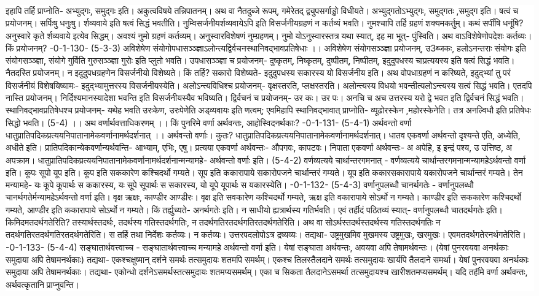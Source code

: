 इहापि तर्हि प्राप्नोति- अभ्युद्गः, समुद्गः इति।
अकुत्वविषये तन्निपातनम्।
अथ वा नैतदुब्जे रूपम्, गमेरेतद् द्व्युपसर्गाड्डो विधीयते। अभ्युद्गतोऽभ्युद्गः, समुद्गतः ,समुद्ग इति।
षत्वं च प्रयोजनम्। सर्पिःषु धनुःषु। र्शव्यवाये इति षत्वं सिद्धं भवतीति। नुम्विसर्जनीयर्शव्यवायेऽपि इति विसर्जनीयग्रहणं न कर्तव्यं भवति।
नुमश्चापि तर्हि ग्रहणं शक्यमकर्तुम्।
कथं सर्पींषि धनूंषि?
अनुस्वारे कृते र्शव्यवाये इत्येव सिद्धम्।
अवश्यं नुमो ग्रहणं कर्तव्यम्। अनुस्वारविशेषणं नुम्ग्रहणम्। नुमो योऽनुस्वारस्तत्र यथा स्यात्, इह मा भूत्- पुंस्विति।
अथ वाऽविशेषेणोपदेशः कर्तव्यः।
किं प्रयोजनम्?
-0-1-130- (5-3-3) अविशेषेण संयोगोपधासञ्ञ्ज्ञाऽलोन्त्यद्विर्वचनस्थानिवद्भावप्रतिषेधाः ।।
अविशेषेण संयोगसञ्ञ्ज्ञा प्रयोजनम्, उ3ब्जकः, हलोऽनन्तराः संयोगः इति संयोगसञ्ञ्ज्ञा, संयोगे गुर्विति गुरुसञ्ञ्ज्ञा गुरोः इति प्लुतो भवति।
उपधासञ्ञ्ज्ञा च प्रयोजनम्- दुष्कृतम्, निष्कृतम्, दुष्पीतम्, निष्पीतम्, इदुदुपधस्य चाप्रत्ययस्य इति षत्वं सिद्धं भवति।
नैतदस्ति प्रयोजनम्। न इदुदुपधग्रहणेन विसर्जनीयो विशेष्यते।
किं तर्हि?
सकारो विशेष्यते- इदुदुपधस्य सकारस्य यो विसर्जनीय इति।
अथ वोपधाग्रहणं न करिष्यते, इदुद्भ्यां तु परं विसर्जनीयं विशेषयिष्यामः- इदुद्भ्यामुत्तरस्य विसर्जनीयस्येति।
अलोऽन्त्यविधिश्च प्रयोजनम्- वृक्षस्तरति, प्लक्षस्तरति। अलोन्त्यस्य विधयो भवन्तीत्यलोऽन्त्यस्य सत्वं सिद्धं भवति।
एतदपि नास्ति प्रयोजनम्। निर्दिश्यमानस्यादेशा भवन्ति इति विसर्जनीयस्यैव भविष्यति।
द्विर्वचनं च प्रयोजनम्- उर कः। उर पः। अनचि च अच उत्तरस्य यरो द्वे भवत इति द्विर्वचनं सिद्धं भवति।
स्थानिवद्भावप्रतिषेधश्च प्रयोजनम्- यथेह भवति उरःकेण, उरःपेणेति अड्व्यवायः इति णत्वम्; एवमिहापि स्थानिवद्भावात् प्राप्नोति- व्यूढोरस्केन ,महोरस्केनेति। तत्र अनल्विधौ इति प्रतिषेधः सिद्धो भवति।
(5-4) ।। अथ वर्णार्थवत्ताधिकरणम् ।।
किं पुनरिमे वर्णा अर्थवन्तः, आहोस्विदनर्थकाः?
-0-1-131- (5-4-1) अर्थवन्तो वर्णा धातुप्रातिपदिकप्रत्ययनिपातानामेकवर्णानामर्थदर्शनात् ।।
अर्थवन्तो वर्णाः।
कुतः?
धातुप्रातिपदिकप्रत्ययनिपातानामेकवर्णानामर्थदर्शनात्।
धातव एकवर्णा अर्थवन्तो दृश्यन्ते एति, अध्येति, अधीते इति।
प्रातिपदिकान्येकवर्णान्यर्थवन्ति- आभ्याम्, एभिः, एषु।
प्रत्यया एकवर्णा अर्थवन्तः- औपगवः, कापटवः।
निपाता एकवर्णा अर्थवन्तः- अ अपेहि, इ इन्द्रं पश्य, उ उत्तिष्ठ, अ अपक्राम। धातुप्रातिपदिकप्रत्ययनिपातानामेकवर्णानामर्थदर्शनान्मन्यामहे- अर्थवन्तो वर्णाः इति।
(5-4-2) वर्णव्यत्यये चार्थान्तरगमनात् -
वर्णव्यत्यये चार्थान्तरगमनान्मन्यामहेऽर्थवन्तो वर्णा इति। कूपः सूपो यूप इति। कूप इति सककारेण कश्चिदर्थो गम्यते। सूप इति ककारापाये सकारोपजने चार्थान्तरं गम्यते। यूप इति ककारसकारापाये यकारोपजने चार्थान्तरं गम्यते। तेन मन्यामहे- यः कूपे कूपार्थः स ककारस्य, यः सूपे सूपार्थः स सकारस्य, यो यूपे यूपार्थः स यकारस्येति।
-0-1-132- (5-4-3) वर्णानुपलब्धौ चानर्थगतेः -
वर्णानुपलब्धौ चानर्थगतेर्मन्यामहेऽर्थवन्तो वर्णा इति। वृक्ष ऋक्षः, काण्डीर आण्डीरः। वृक्ष इति सवकारेण कश्चिदर्थो गम्यते, ऋक्ष इति वकारापाये सोऽर्थो न गम्यते। काण्डीर इति सककारेण कश्चिदर्थो गम्यते, आण्डीर इति ककारापाये सोऽर्थो न गम्यते।
किं तर्ह्युच्यते- अनर्थगतेः इति। न साधीयो ह्यत्रार्थस्य गतिर्भवति।
एवं तर्हीदं पठितव्यं स्यात्- वर्णानुपलब्धौ चातदर्थगतेः इति।
किमिदमतदर्थगतेरिति?
तस्यार्थस्तदर्थः, तदर्थस्य गतिस्तदर्थगतिः, न तदर्थगतिरतदर्थगतिरतदर्थगतेरिति। अथ वा सोऽर्थस्तदर्थस्तदर्थस्य गतिस्तदर्थगतिः न तदर्थगतिरतदर्थगतिरतदर्थगतेरिति।
स तर्हि तथा निर्देशः कर्तव्यः।
न कर्तव्यः। उत्तरपदलोपोऽत्र द्रष्यव्यः। तद्यथा- उष्ट्रमुखमिव मुखमस्य उष्ट्रमुखः,
खरमुखः। एवमतदर्थगतेरनर्थगतेरिति।
-0-1-133- (5-4-4) सङ्घातार्थवत्त्वाच्च -
सङ्घातार्थवत्त्वाच्च मन्यामहे अर्थवन्तो वर्णा इति। येषां सङ्घाता अर्थवन्तः, अवयवा अपि तेषामर्थवन्तः। (येषां पुनरवयवा अनर्थकाः समुदाया अपि तेषामनर्थकाः) तद्यथा- एकश्चक्षुष्मान् दर्शने समर्थः तत्समुदायः शतमपि समर्थम्। एकश्च तिलस्तैलदाने समर्थः तत्समुदायः खार्यपि तैलदाने समर्था। येषां पुनरवयवा अनर्थकाः समुदाया अपि तेषामनर्थकाः। तद्यथा- एकोन्धो दर्शनेऽसमर्थस्तत्समुदायः शतमप्यसमर्थम्। एका च सिकता तैलदानेऽसमर्था तत्समुदायश्च खारीशतमप्यसमर्थम्।
यदि तर्हीमे वर्णा अर्थवन्तः, अर्थवत्कृतानि प्राप्नुवन्ति।